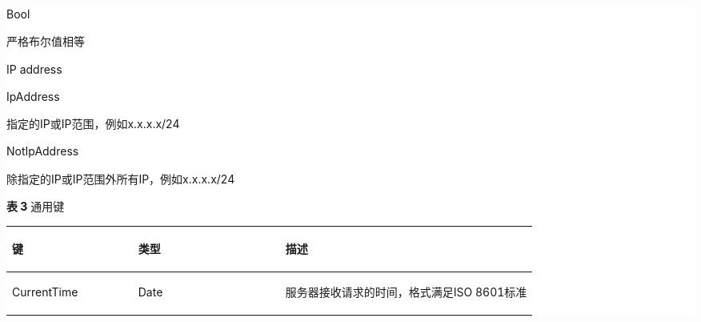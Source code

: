 <td class="cellrowborder" valign="top" width="34.69%" headers="mcps1.2.4.1.2 "><p id="obs_03_0052_p793572615710"><a name="obs_03_0052_p793572615710"></a><a name="obs_03_0052_p793572615710"></a>Bool</p>
</td>
<td class="cellrowborder" valign="top" width="47.96%" headers="mcps1.2.4.1.3 "><p id="obs_03_0052_p1793542616575"><a name="obs_03_0052_p1793542616575"></a><a name="obs_03_0052_p1793542616575"></a>严格布尔值相等</p>
</td>
</tr>
<tr id="obs_03_0052_row14935112613574"><td class="cellrowborder" rowspan="2" valign="top" width="17.349999999999998%" headers="mcps1.2.4.1.1 "><p id="obs_03_0052_p1893512695720"><a name="obs_03_0052_p1893512695720"></a><a name="obs_03_0052_p1893512695720"></a>IP address</p>
</td>
<td class="cellrowborder" valign="top" width="34.69%" headers="mcps1.2.4.1.2 "><p id="obs_03_0052_p39351726205718"><a name="obs_03_0052_p39351726205718"></a><a name="obs_03_0052_p39351726205718"></a>IpAddress</p>
</td>
<td class="cellrowborder" valign="top" width="47.96%" headers="mcps1.2.4.1.3 "><p id="obs_03_0052_p13935426185714"><a name="obs_03_0052_p13935426185714"></a><a name="obs_03_0052_p13935426185714"></a>指定的IP或IP范围，例如x.x.x.x/24</p>
</td>
</tr>
<tr id="obs_03_0052_row1193542665711"><td class="cellrowborder" valign="top" headers="mcps1.2.4.1.1 "><p id="obs_03_0052_p9935142635716"><a name="obs_03_0052_p9935142635716"></a><a name="obs_03_0052_p9935142635716"></a>NotIpAddress</p>
</td>
<td class="cellrowborder" valign="top" headers="mcps1.2.4.1.2 "><p id="obs_03_0052_p15935826105715"><a name="obs_03_0052_p15935826105715"></a><a name="obs_03_0052_p15935826105715"></a>除指定的IP或IP范围外所有IP，例如x.x.x.x/24</p>
</td>
</tr>
</tbody>
</table>

**表 3**  通用键

<a name="table9684187102015"></a>
<table><thead align="left"><tr id="obs_03_0052_row1935926135711"><th class="cellrowborder" valign="top" width="24%" id="mcps1.2.4.1.1"><p id="obs_03_0052_p1793592611576"><a name="obs_03_0052_p1793592611576"></a><a name="obs_03_0052_p1793592611576"></a>键</p>
</th>
<th class="cellrowborder" valign="top" width="28.000000000000004%" id="mcps1.2.4.1.2"><p id="obs_03_0052_p793514267571"><a name="obs_03_0052_p793514267571"></a><a name="obs_03_0052_p793514267571"></a>类型</p>
</th>
<th class="cellrowborder" valign="top" width="48%" id="mcps1.2.4.1.3"><p id="obs_03_0052_p3935122615719"><a name="obs_03_0052_p3935122615719"></a><a name="obs_03_0052_p3935122615719"></a>描述</p>
</th>
</tr>
</thead>
<tbody><tr id="obs_03_0052_row3935172613579"><td class="cellrowborder" valign="top" width="24%" headers="mcps1.2.4.1.1 "><p id="obs_03_0052_p89351926115716"><a name="obs_03_0052_p89351926115716"></a><a name="obs_03_0052_p89351926115716"></a>CurrentTime</p>
</td>
<td class="cellrowborder" valign="top" width="28.000000000000004%" headers="mcps1.2.4.1.2 "><p id="obs_03_0052_p8935226155711"><a name="obs_03_0052_p8935226155711"></a><a name="obs_03_0052_p8935226155711"></a>Date</p>
</td>
<td class="cellrowborder" valign="top" width="48%" headers="mcps1.2.4.1.3 "><p id="obs_03_0052_p129353268579"><a name="obs_03_0052_p129353268579"></a><a name="obs_03_0052_p129353268579"></a>服务器接收请求的时间，格式满足ISO 8601标准</p>
</td>
</tr>